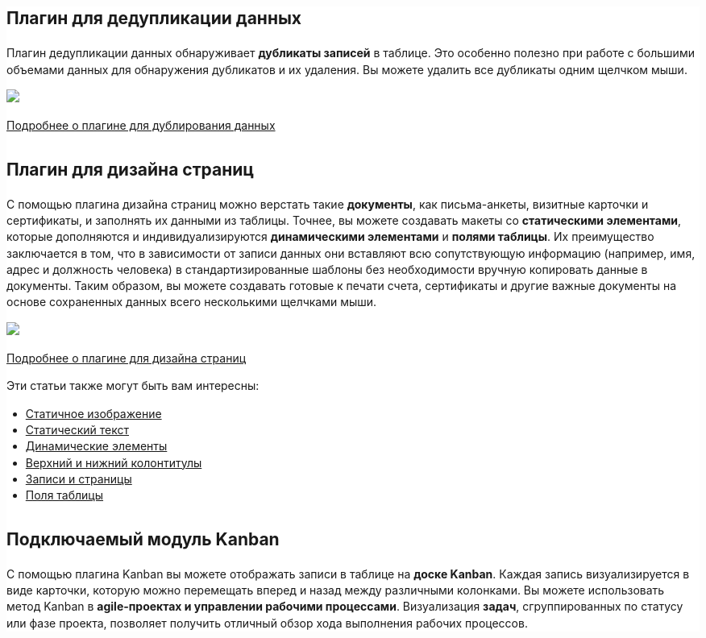 ## Плагин для дедупликации данных

Плагин дедупликации данных обнаруживает **дубликаты записей** в таблице. Это особенно полезно при работе с большими объемами данных для обнаружения дубликатов и их удаления. Вы можете удалить все дубликаты одним щелчком мыши.

![](https://seatable.io/wp-content/uploads/2022/08/Deduplication.png)

[Подробнее о плагине для дублирования данных](https://seatable.io/ru/docs/plugins/anleitung-zum-datendeduplizierungs-plugin/)

## Плагин для дизайна страниц

С помощью плагина дизайна страниц можно верстать такие **документы**, как письма-анкеты, визитные карточки и сертификаты, и заполнять их данными из таблицы. Точнее, вы можете создавать макеты со **статическими элементами**, которые дополняются и индивидуализируются **динамическими элементами** и **полями таблицы**. Их преимущество заключается в том, что в зависимости от записи данных они вставляют всю сопутствующую информацию (например, имя, адрес и должность человека) в стандартизированные шаблоны без необходимости вручную копировать данные в документы. Таким образом, вы можете создавать готовые к печати счета, сертификаты и другие важные документы на основе сохраненных данных всего несколькими щелчками мыши.

![](https://seatable.io/wp-content/uploads/2022/08/Pagedesign.png)

[Подробнее о плагине для дизайна страниц](https://seatable.io/ru/docs/seitendesign-plugin/anleitung-zum-seitendesign-plugin/)

Эти статьи также могут быть вам интересны:

- [Статичное изображение](https://seatable.io/ru/docs/seitendesign-plugin/statisches-bild/)
- [Статический текст](https://seatable.io/ru/docs/seitendesign-plugin/statischer-text/)
- [Динамические элементы](https://seatable.io/ru/docs/seitendesign-plugin/dynamische-elemente/)
- [Верхний и нижний колонтитулы](https://seatable.io/ru/docs/seitendesign-plugin/kopf-und-fusszeile/)
- [Записи и страницы](https://seatable.io/ru/docs/seitendesign-plugin/eintraege-und-seiten/)
- [Поля таблицы](https://seatable.io/ru/docs/seitendesign-plugin/tabellenfelder/)

## Подключаемый модуль Kanban

С помощью плагина Kanban вы можете отображать записи в таблице на **доске Kanban**. Каждая запись визуализируется в виде карточки, которую можно перемещать вперед и назад между различными колонками. Вы можете использовать метод Kanban в **agile-проектах и управлении рабочими процессами**. Визуализация **задач**, сгруппированных по статусу или фазе проекта, позволяет получить отличный обзор хода выполнения рабочих процессов.

